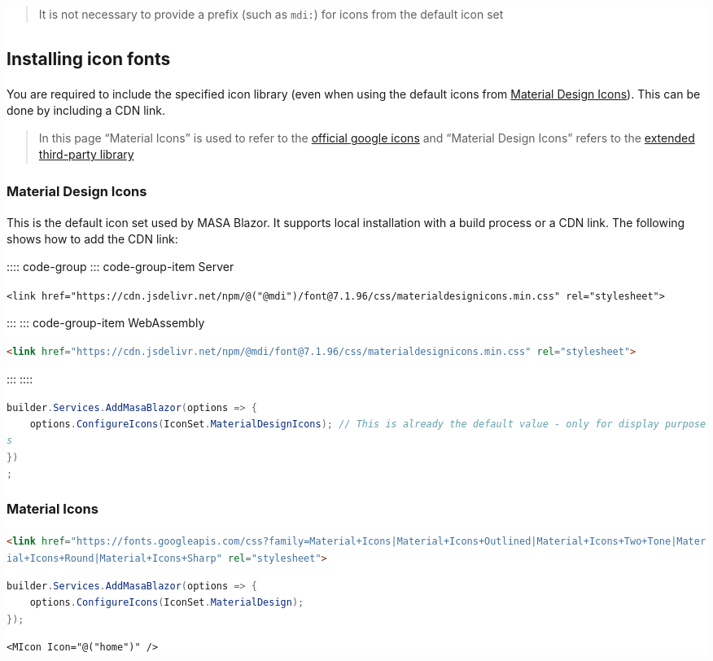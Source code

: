 > It is not necessary to provide a prefix (such as `mdi:`) for icons from the default icon set

## Installing icon fonts

You are required to include the specified icon library (even when using the default icons from [Material Design Icons](https://materialdesignicons.com/)). This can be done by including a CDN link.

> In this page “Material Icons” is used to refer to the [official google icons](https://fonts.google.com/icons) and “Material Design Icons” refers to the [extended third-party library](https://materialdesignicons.com/)

### Material Design Icons

This is the default icon set used by MASA Blazor. It supports local installation with a build process or a CDN link. The following shows how to add the CDN link:

:::: code-group
::: code-group-item Server
``` cshtml Pages/_Host.cshtml
<link href="https://cdn.jsdelivr.net/npm/@("@mdi")/font@7.1.96/css/materialdesignicons.min.css" rel="stylesheet">
```
:::
::: code-group-item WebAssembly
``` html wwwroot/index.html
<link href="https://cdn.jsdelivr.net/npm/@mdi/font@7.1.96/css/materialdesignicons.min.css" rel="stylesheet">
```
:::
::::

``` cs Program.cs
builder.Services.AddMasaBlazor(options => {
    options.ConfigureIcons(IconSet.MaterialDesignIcons); // This is already the default value - only for display purposes
})
;
```

### Material Icons

``` html
<link href="https://fonts.googleapis.com/css?family=Material+Icons|Material+Icons+Outlined|Material+Icons+Two+Tone|Material+Icons+Round|Material+Icons+Sharp" rel="stylesheet">
```

``` cs Program.cs
builder.Services.AddMasaBlazor(options => {
    options.ConfigureIcons(IconSet.MaterialDesign);
});
```

``` razor
<MIcon Icon="@("home")" />
```
